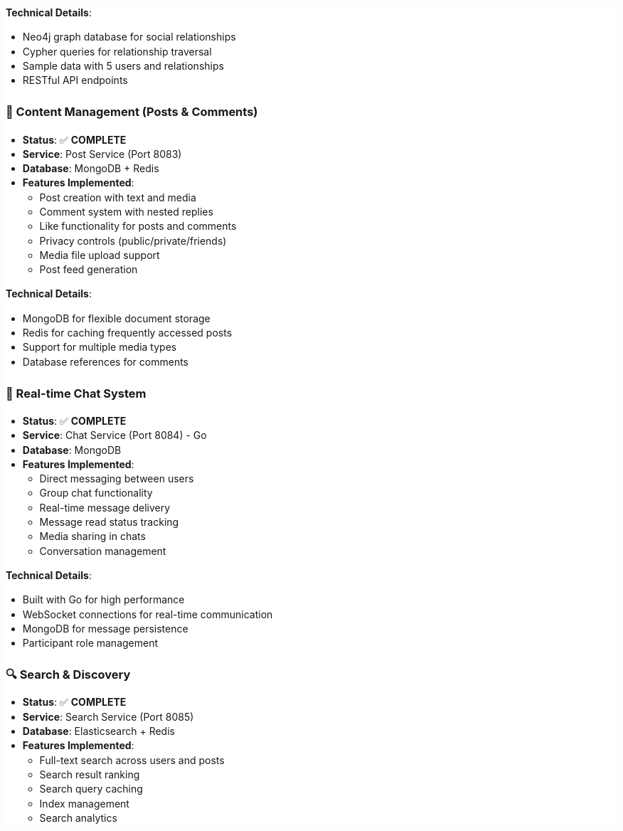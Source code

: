 **Technical Details**:
- Neo4j graph database for social relationships
- Cypher queries for relationship traversal
- Sample data with 5 users and relationships
- RESTful API endpoints

### 📝 Content Management (Posts & Comments)
- **Status**: ✅ **COMPLETE**
- **Service**: Post Service (Port 8083)
- **Database**: MongoDB + Redis
- **Features Implemented**:
  - Post creation with text and media
  - Comment system with nested replies
  - Like functionality for posts and comments
  - Privacy controls (public/private/friends)
  - Media file upload support
  - Post feed generation

**Technical Details**:
- MongoDB for flexible document storage
- Redis for caching frequently accessed posts
- Support for multiple media types
- Database references for comments

### 💬 Real-time Chat System
- **Status**: ✅ **COMPLETE**
- **Service**: Chat Service (Port 8084) - Go
- **Database**: MongoDB
- **Features Implemented**:
  - Direct messaging between users
  - Group chat functionality
  - Real-time message delivery
  - Message read status tracking
  - Media sharing in chats
  - Conversation management

**Technical Details**:
- Built with Go for high performance
- WebSocket connections for real-time communication
- MongoDB for message persistence
- Participant role management

### 🔍 Search & Discovery
- **Status**: ✅ **COMPLETE**
- **Service**: Search Service (Port 8085)
- **Database**: Elasticsearch + Redis
- **Features Implemented**:
  - Full-text search across users and posts
  - Search result ranking
  - Search query caching
  - Index management
  - Search analytics

